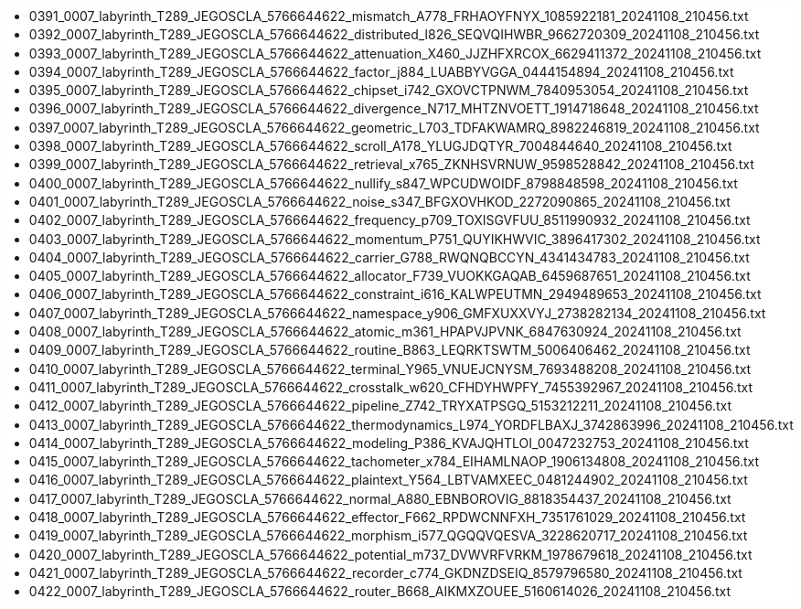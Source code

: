 - 0391_0007_labyrinth_T289_JEGOSCLA_5766644622_mismatch_A778_FRHAOYFNYX_1085922181_20241108_210456.txt
- 0392_0007_labyrinth_T289_JEGOSCLA_5766644622_distributed_l826_SEQVQIHWBR_9662720309_20241108_210456.txt
- 0393_0007_labyrinth_T289_JEGOSCLA_5766644622_attenuation_X460_JJZHFXRCOX_6629411372_20241108_210456.txt
- 0394_0007_labyrinth_T289_JEGOSCLA_5766644622_factor_j884_LUABBYVGGA_0444154894_20241108_210456.txt
- 0395_0007_labyrinth_T289_JEGOSCLA_5766644622_chipset_i742_GXOVCTPNWM_7840953054_20241108_210456.txt
- 0396_0007_labyrinth_T289_JEGOSCLA_5766644622_divergence_N717_MHTZNVOETT_1914718648_20241108_210456.txt
- 0397_0007_labyrinth_T289_JEGOSCLA_5766644622_geometric_L703_TDFAKWAMRQ_8982246819_20241108_210456.txt
- 0398_0007_labyrinth_T289_JEGOSCLA_5766644622_scroll_A178_YLUGJDQTYR_7004844640_20241108_210456.txt
- 0399_0007_labyrinth_T289_JEGOSCLA_5766644622_retrieval_x765_ZKNHSVRNUW_9598528842_20241108_210456.txt
- 0400_0007_labyrinth_T289_JEGOSCLA_5766644622_nullify_s847_WPCUDWOIDF_8798848598_20241108_210456.txt
- 0401_0007_labyrinth_T289_JEGOSCLA_5766644622_noise_s347_BFGXOVHKOD_2272090865_20241108_210456.txt
- 0402_0007_labyrinth_T289_JEGOSCLA_5766644622_frequency_p709_TOXISGVFUU_8511990932_20241108_210456.txt
- 0403_0007_labyrinth_T289_JEGOSCLA_5766644622_momentum_P751_QUYIKHWVIC_3896417302_20241108_210456.txt
- 0404_0007_labyrinth_T289_JEGOSCLA_5766644622_carrier_G788_RWQNQBCCYN_4341434783_20241108_210456.txt
- 0405_0007_labyrinth_T289_JEGOSCLA_5766644622_allocator_F739_VUOKKGAQAB_6459687651_20241108_210456.txt
- 0406_0007_labyrinth_T289_JEGOSCLA_5766644622_constraint_i616_KALWPEUTMN_2949489653_20241108_210456.txt
- 0407_0007_labyrinth_T289_JEGOSCLA_5766644622_namespace_y906_GMFXUXXVYJ_2738282134_20241108_210456.txt
- 0408_0007_labyrinth_T289_JEGOSCLA_5766644622_atomic_m361_HPAPVJPVNK_6847630924_20241108_210456.txt
- 0409_0007_labyrinth_T289_JEGOSCLA_5766644622_routine_B863_LEQRKTSWTM_5006406462_20241108_210456.txt
- 0410_0007_labyrinth_T289_JEGOSCLA_5766644622_terminal_Y965_VNUEJCNYSM_7693488208_20241108_210456.txt
- 0411_0007_labyrinth_T289_JEGOSCLA_5766644622_crosstalk_w620_CFHDYHWPFY_7455392967_20241108_210456.txt
- 0412_0007_labyrinth_T289_JEGOSCLA_5766644622_pipeline_Z742_TRYXATPSGQ_5153212211_20241108_210456.txt
- 0413_0007_labyrinth_T289_JEGOSCLA_5766644622_thermodynamics_L974_YORDFLBAXJ_3742863996_20241108_210456.txt
- 0414_0007_labyrinth_T289_JEGOSCLA_5766644622_modeling_P386_KVAJQHTLOI_0047232753_20241108_210456.txt
- 0415_0007_labyrinth_T289_JEGOSCLA_5766644622_tachometer_x784_EIHAMLNAOP_1906134808_20241108_210456.txt
- 0416_0007_labyrinth_T289_JEGOSCLA_5766644622_plaintext_Y564_LBTVAMXEEC_0481244902_20241108_210456.txt
- 0417_0007_labyrinth_T289_JEGOSCLA_5766644622_normal_A880_EBNBOROVIG_8818354437_20241108_210456.txt
- 0418_0007_labyrinth_T289_JEGOSCLA_5766644622_effector_F662_RPDWCNNFXH_7351761029_20241108_210456.txt
- 0419_0007_labyrinth_T289_JEGOSCLA_5766644622_morphism_i577_QGQQVQESVA_3228620717_20241108_210456.txt
- 0420_0007_labyrinth_T289_JEGOSCLA_5766644622_potential_m737_DVWVRFVRKM_1978679618_20241108_210456.txt
- 0421_0007_labyrinth_T289_JEGOSCLA_5766644622_recorder_c774_GKDNZDSEIQ_8579796580_20241108_210456.txt
- 0422_0007_labyrinth_T289_JEGOSCLA_5766644622_router_B668_AIKMXZOUEE_5160614026_20241108_210456.txt